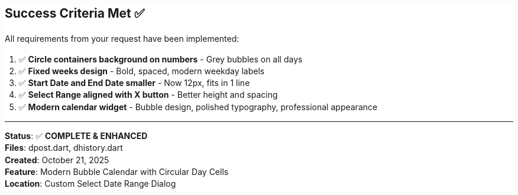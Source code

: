 ## Success Criteria Met ✅

All requirements from your request have been implemented:

1. ✅ **Circle containers background on numbers** - Grey bubbles on all days
2. ✅ **Fixed weeks design** - Bold, spaced, modern weekday labels
3. ✅ **Start Date and End Date smaller** - Now 12px, fits in 1 line
4. ✅ **Select Range aligned with X button** - Better height and spacing
5. ✅ **Modern calendar widget** - Bubble design, polished typography, professional appearance

---

**Status**: ✅ **COMPLETE & ENHANCED**  
**Files**: dpost.dart, dhistory.dart  
**Created**: October 21, 2025  
**Feature**: Modern Bubble Calendar with Circular Day Cells  
**Location**: Custom Select Date Range Dialog
